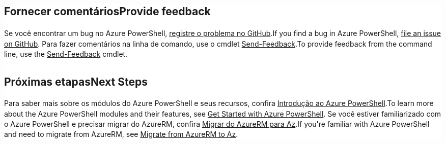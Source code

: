 ## <a name="provide-feedback"></a><span data-ttu-id="2fdf3-181">Fornecer comentários</span><span class="sxs-lookup"><span data-stu-id="2fdf3-181">Provide feedback</span></span>

<span data-ttu-id="2fdf3-182">Se você encontrar um bug no Azure PowerShell, [registre o problema no GitHub](https://github.com/Azure/azure-powershell/issues).</span><span class="sxs-lookup"><span data-stu-id="2fdf3-182">If you find a bug in Azure PowerShell, [file an issue on GitHub](https://github.com/Azure/azure-powershell/issues).</span></span> <span data-ttu-id="2fdf3-183">Para fazer comentários na linha de comando, use o cmdlet [Send-Feedback](/powershell/module/az.accounts/send-feedback).</span><span class="sxs-lookup"><span data-stu-id="2fdf3-183">To provide feedback from the command line, use the [Send-Feedback](/powershell/module/az.accounts/send-feedback) cmdlet.</span></span>

## <a name="next-steps"></a><span data-ttu-id="2fdf3-184">Próximas etapas</span><span class="sxs-lookup"><span data-stu-id="2fdf3-184">Next Steps</span></span>

<span data-ttu-id="2fdf3-185">Para saber mais sobre os módulos do Azure PowerShell e seus recursos, confira [Introdução ao Azure PowerShell](get-started-azureps.md).</span><span class="sxs-lookup"><span data-stu-id="2fdf3-185">To learn more about the Azure PowerShell modules and their features, see [Get Started with Azure PowerShell](get-started-azureps.md).</span></span> <span data-ttu-id="2fdf3-186">Se você estiver familiarizado com o Azure PowerShell e precisar migrar do AzureRM, confira [Migrar do AzureRM para Az](migrate-from-azurerm-to-az.md).</span><span class="sxs-lookup"><span data-stu-id="2fdf3-186">If you're familiar with Azure PowerShell and need to migrate from AzureRM, see [Migrate from AzureRM to Az](migrate-from-azurerm-to-az.md).</span></span>
